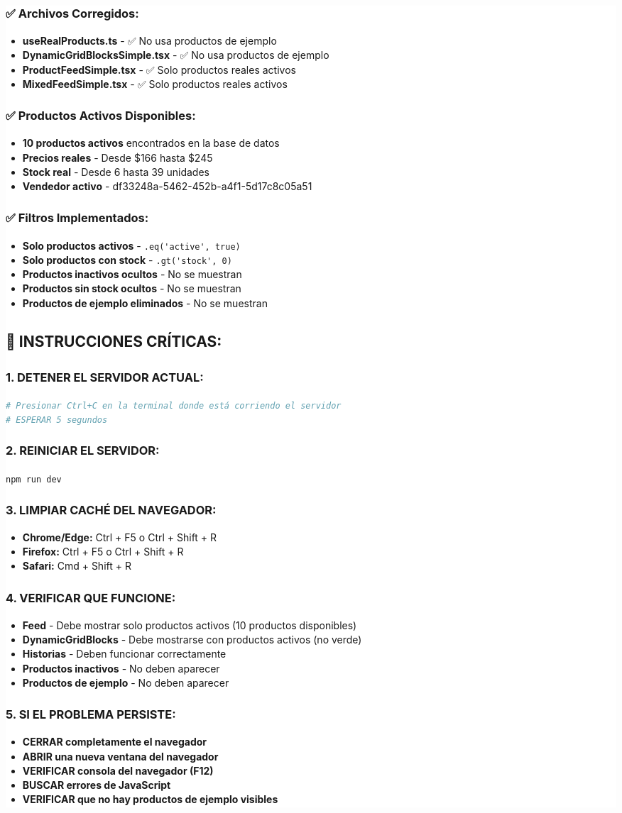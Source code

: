 ### **✅ Archivos Corregidos:**
- **useRealProducts.ts** - ✅ No usa productos de ejemplo
- **DynamicGridBlocksSimple.tsx** - ✅ No usa productos de ejemplo
- **ProductFeedSimple.tsx** - ✅ Solo productos reales activos
- **MixedFeedSimple.tsx** - ✅ Solo productos reales activos

### **✅ Productos Activos Disponibles:**
- **10 productos activos** encontrados en la base de datos
- **Precios reales** - Desde $166 hasta $245
- **Stock real** - Desde 6 hasta 39 unidades
- **Vendedor activo** - df33248a-5462-452b-a4f1-5d17c8c05a51

### **✅ Filtros Implementados:**
- **Solo productos activos** - `.eq('active', true)`
- **Solo productos con stock** - `.gt('stock', 0)`
- **Productos inactivos ocultos** - No se muestran
- **Productos sin stock ocultos** - No se muestran
- **Productos de ejemplo eliminados** - No se muestran

## 🚨 **INSTRUCCIONES CRÍTICAS:**

### **1. DETENER EL SERVIDOR ACTUAL:**
```bash
# Presionar Ctrl+C en la terminal donde está corriendo el servidor
# ESPERAR 5 segundos
```

### **2. REINICIAR EL SERVIDOR:**
```bash
npm run dev
```

### **3. LIMPIAR CACHÉ DEL NAVEGADOR:**
- **Chrome/Edge:** Ctrl + F5 o Ctrl + Shift + R
- **Firefox:** Ctrl + F5 o Ctrl + Shift + R
- **Safari:** Cmd + Shift + R

### **4. VERIFICAR QUE FUNCIONE:**
- **Feed** - Debe mostrar solo productos activos (10 productos disponibles)
- **DynamicGridBlocks** - Debe mostrarse con productos activos (no verde)
- **Historias** - Deben funcionar correctamente
- **Productos inactivos** - No deben aparecer
- **Productos de ejemplo** - No deben aparecer

### **5. SI EL PROBLEMA PERSISTE:**
- **CERRAR completamente el navegador**
- **ABRIR una nueva ventana del navegador**
- **VERIFICAR consola del navegador (F12)**
- **BUSCAR errores de JavaScript**
- **VERIFICAR que no hay productos de ejemplo visibles**
